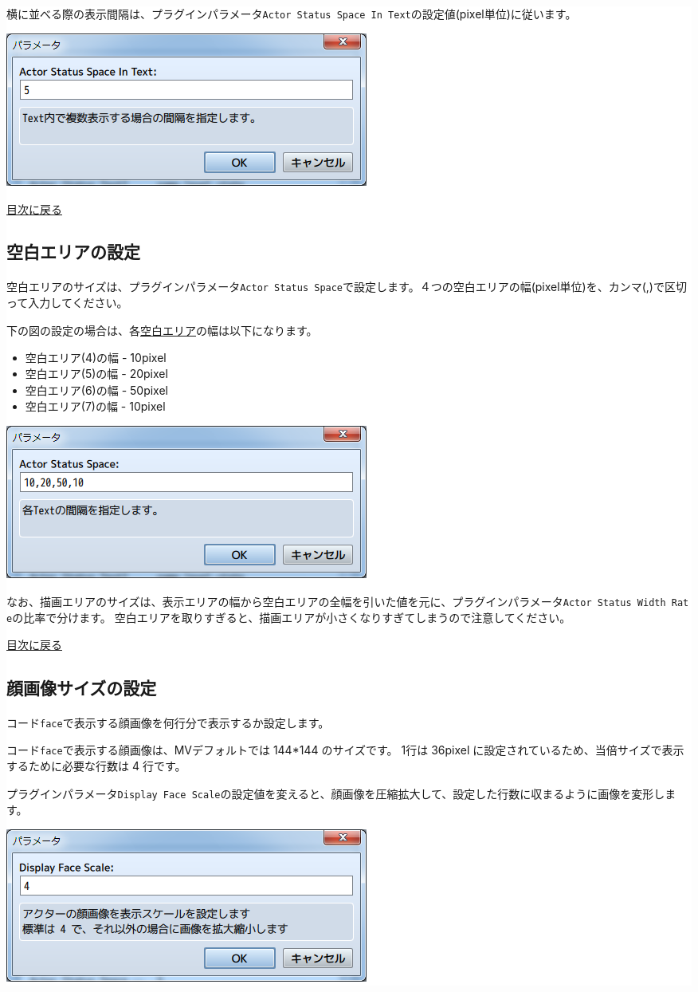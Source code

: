 横に並べる際の表示間隔は、プラグインパラメータ`Actor Status Space In Text`の設定値(pixel単位)に従います。

![画像](image/FTKR_CustomSimpleActorStatus/n02_004.png)

[目次に戻る](#目次)

## 空白エリアの設定
空白エリアのサイズは、プラグインパラメータ`Actor Status Space`で設定します。４つの空白エリアの幅(pixel単位)を、カンマ(,)で区切って入力してください。

下の図の設定の場合は、各[空白エリア](#空白エリア)の幅は以下になります。
* 空白エリア(4)の幅 - 10pixel
* 空白エリア(5)の幅 - 20pixel
* 空白エリア(6)の幅 - 50pixel
* 空白エリア(7)の幅 - 10pixel

![画像](image/FTKR_CustomSimpleActorStatus/n02_003.png)

なお、描画エリアのサイズは、表示エリアの幅から空白エリアの全幅を引いた値を元に、プラグインパラメータ`Actor Status Width Rate`の比率で分けます。
空白エリアを取りすぎると、描画エリアが小さくなりすぎてしまうので注意してください。

[目次に戻る](#目次)

## 顔画像サイズの設定

コード`face`で表示する顔画像を何行分で表示するか設定します。

コード`face`で表示する顔画像は、MVデフォルトでは 144*144 のサイズです。
1行は 36pixel に設定されているため、当倍サイズで表示するために必要な行数は 4 行です。

プラグインパラメータ`Display Face Scale`の設定値を変えると、顔画像を圧縮拡大して、設定した行数に収まるように画像を変形します。

![画像](image/FTKR_CustomSimpleActorStatus/n02_006.png)
